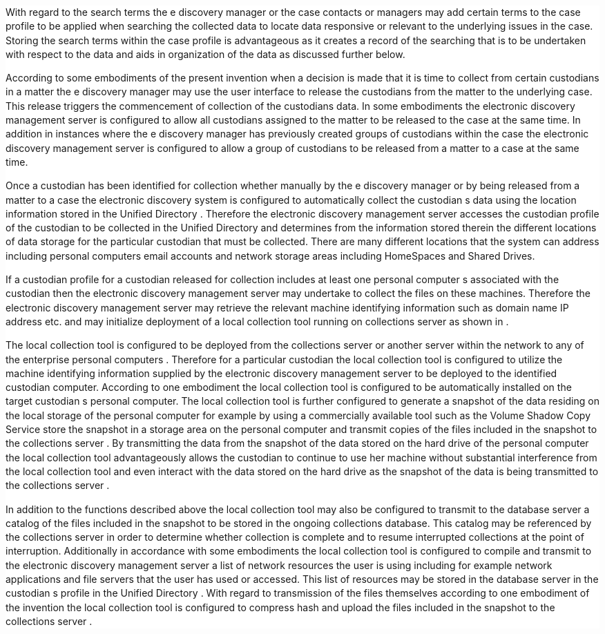 With regard to the search terms the e discovery manager or the case contacts or managers may add certain terms to the case profile to be applied when searching the collected data to locate data responsive or relevant to the underlying issues in the case. Storing the search terms within the case profile is advantageous as it creates a record of the searching that is to be undertaken with respect to the data and aids in organization of the data as discussed further below.

According to some embodiments of the present invention when a decision is made that it is time to collect from certain custodians in a matter the e discovery manager may use the user interface to release the custodians from the matter to the underlying case. This release triggers the commencement of collection of the custodians data. In some embodiments the electronic discovery management server is configured to allow all custodians assigned to the matter to be released to the case at the same time. In addition in instances where the e discovery manager has previously created groups of custodians within the case the electronic discovery management server is configured to allow a group of custodians to be released from a matter to a case at the same time.

Once a custodian has been identified for collection whether manually by the e discovery manager or by being released from a matter to a case the electronic discovery system is configured to automatically collect the custodian s data using the location information stored in the Unified Directory . Therefore the electronic discovery management server accesses the custodian profile of the custodian to be collected in the Unified Directory and determines from the information stored therein the different locations of data storage for the particular custodian that must be collected. There are many different locations that the system can address including personal computers email accounts and network storage areas including HomeSpaces and Shared Drives.

If a custodian profile for a custodian released for collection includes at least one personal computer s associated with the custodian then the electronic discovery management server may undertake to collect the files on these machines. Therefore the electronic discovery management server may retrieve the relevant machine identifying information such as domain name IP address etc. and may initialize deployment of a local collection tool running on collections server as shown in .

The local collection tool is configured to be deployed from the collections server or another server within the network to any of the enterprise personal computers . Therefore for a particular custodian the local collection tool is configured to utilize the machine identifying information supplied by the electronic discovery management server to be deployed to the identified custodian computer. According to one embodiment the local collection tool is configured to be automatically installed on the target custodian s personal computer. The local collection tool is further configured to generate a snapshot of the data residing on the local storage of the personal computer for example by using a commercially available tool such as the Volume Shadow Copy Service store the snapshot in a storage area on the personal computer and transmit copies of the files included in the snapshot to the collections server . By transmitting the data from the snapshot of the data stored on the hard drive of the personal computer the local collection tool advantageously allows the custodian to continue to use her machine without substantial interference from the local collection tool and even interact with the data stored on the hard drive as the snapshot of the data is being transmitted to the collections server .

In addition to the functions described above the local collection tool may also be configured to transmit to the database server a catalog of the files included in the snapshot to be stored in the ongoing collections database. This catalog may be referenced by the collections server in order to determine whether collection is complete and to resume interrupted collections at the point of interruption. Additionally in accordance with some embodiments the local collection tool is configured to compile and transmit to the electronic discovery management server a list of network resources the user is using including for example network applications and file servers that the user has used or accessed. This list of resources may be stored in the database server in the custodian s profile in the Unified Directory . With regard to transmission of the files themselves according to one embodiment of the invention the local collection tool is configured to compress hash and upload the files included in the snapshot to the collections server .

